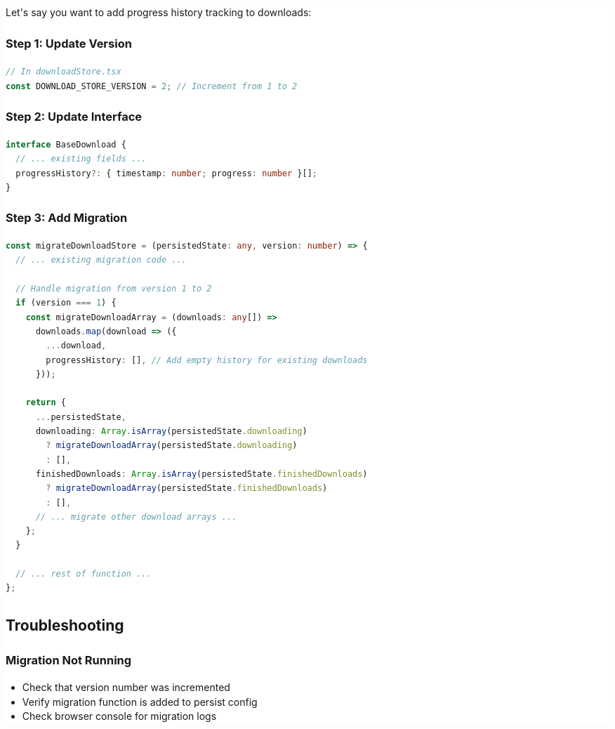 Let's say you want to add progress history tracking to downloads:

### Step 1: Update Version
```typescript
// In downloadStore.tsx
const DOWNLOAD_STORE_VERSION = 2; // Increment from 1 to 2
```

### Step 2: Update Interface
```typescript
interface BaseDownload {
  // ... existing fields ...
  progressHistory?: { timestamp: number; progress: number }[];
}
```

### Step 3: Add Migration
```typescript
const migrateDownloadStore = (persistedState: any, version: number) => {
  // ... existing migration code ...
  
  // Handle migration from version 1 to 2
  if (version === 1) {
    const migrateDownloadArray = (downloads: any[]) => 
      downloads.map(download => ({
        ...download,
        progressHistory: [], // Add empty history for existing downloads
      }));
    
    return {
      ...persistedState,
      downloading: Array.isArray(persistedState.downloading) 
        ? migrateDownloadArray(persistedState.downloading)
        : [],
      finishedDownloads: Array.isArray(persistedState.finishedDownloads)
        ? migrateDownloadArray(persistedState.finishedDownloads)
        : [],
      // ... migrate other download arrays ...
    };
  }
  
  // ... rest of function ...
};
```

## Troubleshooting

### Migration Not Running
- Check that version number was incremented
- Verify migration function is added to persist config
- Check browser console for migration logs
